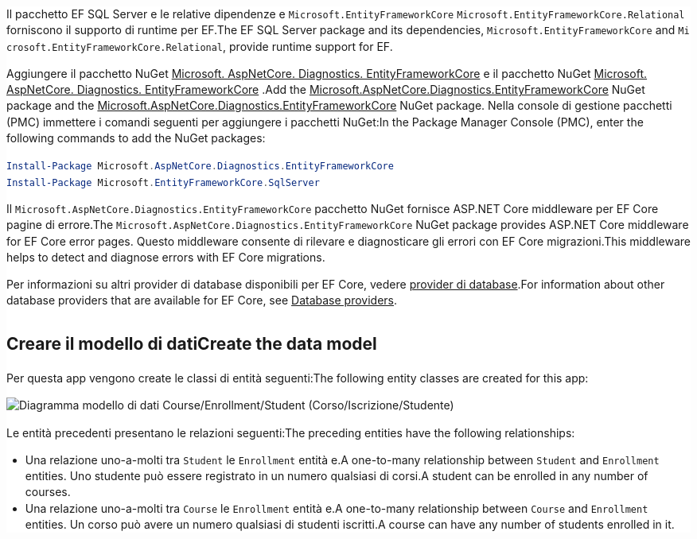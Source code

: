 <span data-ttu-id="4c657-149">Il pacchetto EF SQL Server e le relative dipendenze e `Microsoft.EntityFrameworkCore` `Microsoft.EntityFrameworkCore.Relational` forniscono il supporto di runtime per EF.</span><span class="sxs-lookup"><span data-stu-id="4c657-149">The EF SQL Server package and its dependencies, `Microsoft.EntityFrameworkCore` and `Microsoft.EntityFrameworkCore.Relational`, provide runtime support for EF.</span></span>

<span data-ttu-id="4c657-150">Aggiungere il pacchetto NuGet [Microsoft. AspNetCore. Diagnostics. EntityFrameworkCore](https://www.nuget.org/packages/Microsoft.AspNetCore.Diagnostics.EntityFrameworkCore) e il pacchetto NuGet [Microsoft. AspNetCore. Diagnostics. EntityFrameworkCore](https://www.nuget.org/packages/Microsoft.AspNetCore.Diagnostics.EntityFrameworkCore) .</span><span class="sxs-lookup"><span data-stu-id="4c657-150">Add the [Microsoft.AspNetCore.Diagnostics.EntityFrameworkCore](https://www.nuget.org/packages/Microsoft.AspNetCore.Diagnostics.EntityFrameworkCore) NuGet package and the [Microsoft.AspNetCore.Diagnostics.EntityFrameworkCore](https://www.nuget.org/packages/Microsoft.AspNetCore.Diagnostics.EntityFrameworkCore) NuGet package.</span></span> <span data-ttu-id="4c657-151">Nella console di gestione pacchetti (PMC) immettere i comandi seguenti per aggiungere i pacchetti NuGet:</span><span class="sxs-lookup"><span data-stu-id="4c657-151">In the Package Manager Console (PMC), enter the following commands to add the NuGet packages:</span></span>

```powershell
Install-Package Microsoft.AspNetCore.Diagnostics.EntityFrameworkCore
Install-Package Microsoft.EntityFrameworkCore.SqlServer
```

<span data-ttu-id="4c657-152">Il `Microsoft.AspNetCore.Diagnostics.EntityFrameworkCore` pacchetto NuGet fornisce ASP.NET Core middleware per EF Core pagine di errore.</span><span class="sxs-lookup"><span data-stu-id="4c657-152">The `Microsoft.AspNetCore.Diagnostics.EntityFrameworkCore` NuGet package provides ASP.NET Core middleware for EF Core error pages.</span></span> <span data-ttu-id="4c657-153">Questo middleware consente di rilevare e diagnosticare gli errori con EF Core migrazioni.</span><span class="sxs-lookup"><span data-stu-id="4c657-153">This middleware helps to detect and diagnose errors with EF Core migrations.</span></span>

<span data-ttu-id="4c657-154">Per informazioni su altri provider di database disponibili per EF Core, vedere [provider di database](/ef/core/providers/).</span><span class="sxs-lookup"><span data-stu-id="4c657-154">For information about other database providers that are available for EF Core, see [Database providers](/ef/core/providers/).</span></span>

## <a name="create-the-data-model"></a><span data-ttu-id="4c657-155">Creare il modello di dati</span><span class="sxs-lookup"><span data-stu-id="4c657-155">Create the data model</span></span>

<span data-ttu-id="4c657-156">Per questa app vengono create le classi di entità seguenti:</span><span class="sxs-lookup"><span data-stu-id="4c657-156">The following entity classes are created for this app:</span></span>

![Diagramma modello di dati Course/Enrollment/Student (Corso/Iscrizione/Studente)](intro/_static/data-model-diagram.png)

<span data-ttu-id="4c657-158">Le entità precedenti presentano le relazioni seguenti:</span><span class="sxs-lookup"><span data-stu-id="4c657-158">The preceding entities have the following relationships:</span></span>

* <span data-ttu-id="4c657-159">Una relazione uno-a-molti tra `Student` le `Enrollment` entità e.</span><span class="sxs-lookup"><span data-stu-id="4c657-159">A one-to-many relationship between `Student` and `Enrollment` entities.</span></span> <span data-ttu-id="4c657-160">Uno studente può essere registrato in un numero qualsiasi di corsi.</span><span class="sxs-lookup"><span data-stu-id="4c657-160">A student can be enrolled in any number of courses.</span></span>
* <span data-ttu-id="4c657-161">Una relazione uno-a-molti tra `Course` le `Enrollment` entità e.</span><span class="sxs-lookup"><span data-stu-id="4c657-161">A one-to-many relationship between `Course` and `Enrollment` entities.</span></span> <span data-ttu-id="4c657-162">Un corso può avere un numero qualsiasi di studenti iscritti.</span><span class="sxs-lookup"><span data-stu-id="4c657-162">A course can have any number of students enrolled in it.</span></span>
